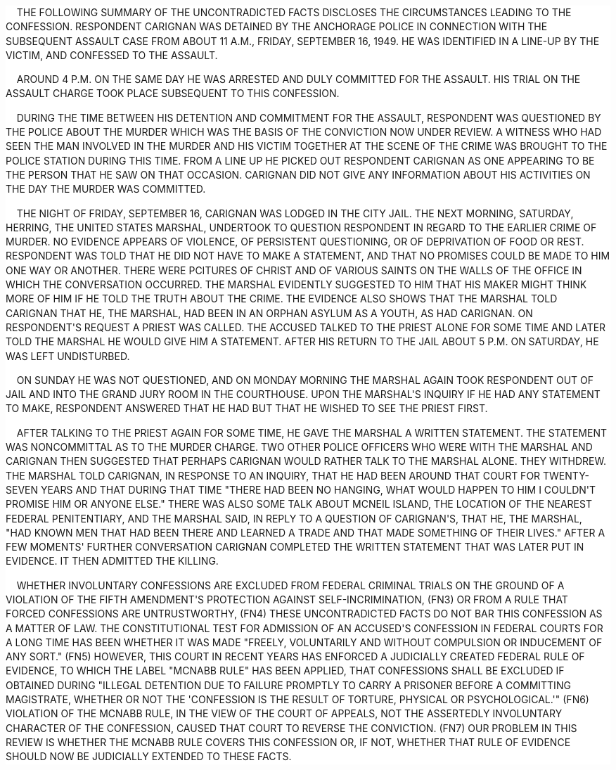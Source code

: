    THE FOLLOWING SUMMARY OF THE UNCONTRADICTED FACTS DISCLOSES THE CIRCUMSTANCES LEADING TO THE CONFESSION.  RESPONDENT CARIGNAN WAS DETAINED BY THE ANCHORAGE POLICE IN CONNECTION WITH THE SUBSEQUENT ASSAULT CASE FROM ABOUT 11 A.M., FRIDAY, SEPTEMBER 16, 1949.  HE WAS IDENTIFIED IN A LINE-UP BY THE VICTIM, AND CONFESSED TO THE ASSAULT.

    AROUND 4 P.M. ON THE SAME DAY HE WAS ARRESTED AND DULY COMMITTED FOR THE ASSAULT.  HIS TRIAL ON THE ASSAULT CHARGE TOOK PLACE SUBSEQUENT TO THIS CONFESSION.

    DURING THE TIME BETWEEN HIS DETENTION AND COMMITMENT FOR THE ASSAULT, RESPONDENT WAS QUESTIONED BY THE POLICE ABOUT THE MURDER WHICH WAS THE BASIS OF THE CONVICTION NOW UNDER REVIEW.  A WITNESS WHO HAD SEEN THE MAN INVOLVED IN THE MURDER AND HIS VICTIM TOGETHER AT THE SCENE OF THE CRIME WAS BROUGHT TO THE POLICE STATION DURING THIS TIME.  FROM A LINE UP HE PICKED OUT RESPONDENT CARIGNAN AS ONE APPEARING TO BE THE PERSON THAT HE SAW ON THAT OCCASION.  CARIGNAN DID NOT GIVE ANY INFORMATION ABOUT HIS ACTIVITIES ON THE DAY THE MURDER WAS COMMITTED.

    THE NIGHT OF FRIDAY, SEPTEMBER 16, CARIGNAN WAS LODGED IN THE CITY JAIL.  THE NEXT MORNING, SATURDAY, HERRING, THE UNITED STATES MARSHAL, UNDERTOOK TO QUESTION RESPONDENT IN REGARD TO THE EARLIER CRIME OF MURDER.  NO EVIDENCE APPEARS OF VIOLENCE, OF PERSISTENT QUESTIONING, OR OF DEPRIVATION OF FOOD OR REST.  RESPONDENT WAS TOLD THAT HE DID NOT HAVE TO MAKE A STATEMENT, AND THAT NO PROMISES COULD BE MADE TO HIM ONE WAY OR ANOTHER.  THERE WERE PCITURES OF CHRIST AND OF VARIOUS SAINTS ON THE WALLS OF THE OFFICE IN WHICH THE CONVERSATION OCCURRED.  THE MARSHAL EVIDENTLY SUGGESTED TO HIM THAT HIS MAKER MIGHT THINK MORE OF HIM IF HE TOLD THE TRUTH ABOUT THE CRIME.  THE EVIDENCE ALSO SHOWS THAT THE MARSHAL TOLD CARIGNAN THAT HE, THE MARSHAL, HAD BEEN IN AN ORPHAN ASYLUM AS A YOUTH, AS HAD CARIGNAN.  ON RESPONDENT'S REQUEST A PRIEST WAS CALLED.  THE ACCUSED TALKED TO THE PRIEST ALONE FOR SOME TIME AND LATER TOLD THE MARSHAL HE WOULD GIVE HIM A STATEMENT.  AFTER HIS RETURN TO THE JAIL ABOUT 5 P.M. ON SATURDAY, HE WAS LEFT UNDISTURBED.

    ON SUNDAY HE WAS NOT QUESTIONED, AND ON MONDAY MORNING THE MARSHAL AGAIN TOOK RESPONDENT OUT OF JAIL AND INTO THE GRAND JURY ROOM IN THE COURTHOUSE.  UPON THE MARSHAL'S INQUIRY IF HE HAD ANY STATEMENT TO MAKE, RESPONDENT ANSWERED THAT HE HAD BUT THAT HE WISHED TO SEE THE PRIEST FIRST.

    AFTER TALKING TO THE PRIEST AGAIN FOR SOME TIME, HE GAVE THE MARSHAL A WRITTEN STATEMENT.  THE STATEMENT WAS NONCOMMITTAL AS TO THE MURDER CHARGE.  TWO OTHER POLICE OFFICERS WHO WERE WITH THE MARSHAL AND CARIGNAN THEN SUGGESTED THAT PERHAPS CARIGNAN WOULD RATHER TALK TO THE MARSHAL ALONE.  THEY WITHDREW.  THE MARSHAL TOLD CARIGNAN, IN RESPONSE TO AN INQUIRY, THAT HE HAD BEEN AROUND THAT COURT FOR TWENTY-SEVEN YEARS AND THAT DURING THAT TIME "THERE HAD BEEN NO HANGING, WHAT WOULD HAPPEN TO HIM I COULDN'T PROMISE HIM OR ANYONE ELSE."  THERE WAS ALSO SOME TALK ABOUT MCNEIL ISLAND, THE LOCATION OF THE NEAREST FEDERAL PENITENTIARY, AND THE MARSHAL SAID, IN REPLY TO A QUESTION OF CARIGNAN'S, THAT HE, THE MARSHAL, "HAD KNOWN MEN THAT HAD BEEN THERE AND LEARNED A TRADE AND THAT MADE SOMETHING OF THEIR LIVES."  AFTER A FEW MOMENTS' FURTHER CONVERSATION CARIGNAN COMPLETED THE WRITTEN STATEMENT THAT WAS LATER PUT IN EVIDENCE.  IT THEN ADMITTED THE KILLING.

    WHETHER INVOLUNTARY CONFESSIONS ARE EXCLUDED FROM FEDERAL CRIMINAL TRIALS ON THE GROUND OF A VIOLATION OF THE FIFTH AMENDMENT'S PROTECTION AGAINST SELF-INCRIMINATION, (FN3) OR FROM A RULE THAT FORCED CONFESSIONS ARE UNTRUSTWORTHY, (FN4) THESE UNCONTRADICTED FACTS DO NOT BAR THIS CONFESSION AS A MATTER OF LAW.  THE CONSTITUTIONAL TEST FOR ADMISSION OF AN ACCUSED'S CONFESSION IN FEDERAL COURTS FOR A LONG TIME HAS BEEN WHETHER IT WAS MADE "FREELY, VOLUNTARILY AND WITHOUT COMPULSION OR INDUCEMENT OF ANY SORT."  (FN5)  HOWEVER, THIS COURT IN RECENT YEARS HAS ENFORCED A JUDICIALLY CREATED FEDERAL RULE OF EVIDENCE, TO WHICH THE LABEL "MCNABB RULE" HAS BEEN APPLIED, THAT CONFESSIONS SHALL BE EXCLUDED IF OBTAINED DURING "ILLEGAL DETENTION DUE TO FAILURE PROMPTLY TO CARRY A PRISONER BEFORE A COMMITTING MAGISTRATE, WHETHER OR NOT THE 'CONFESSION IS THE RESULT OF TORTURE, PHYSICAL OR PSYCHOLOGICAL.'"  (FN6)  VIOLATION OF THE MCNABB RULE, IN THE VIEW OF THE COURT OF APPEALS, NOT THE ASSERTEDLY INVOLUNTARY CHARACTER OF THE CONFESSION, CAUSED THAT COURT TO REVERSE THE CONVICTION.  (FN7)  OUR PROBLEM IN THIS REVIEW IS WHETHER THE MCNABB RULE COVERS THIS CONFESSION OR, IF NOT, WHETHER THAT RULE OF EVIDENCE SHOULD NOW BE JUDICIALLY EXTENDED TO THESE FACTS.

